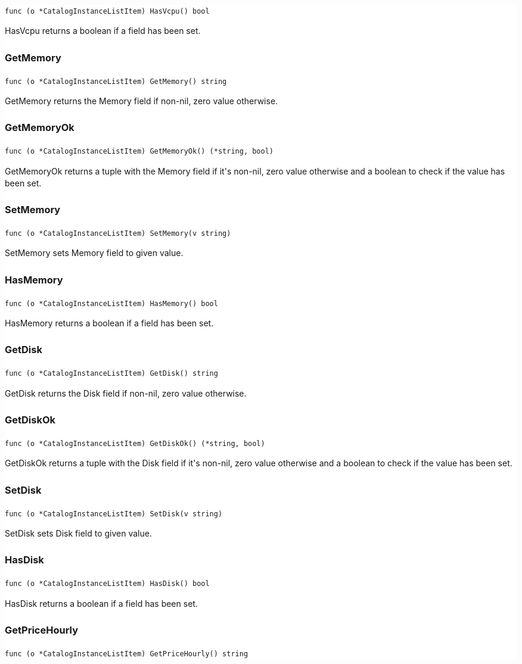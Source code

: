 `func (o *CatalogInstanceListItem) HasVcpu() bool`

HasVcpu returns a boolean if a field has been set.

### GetMemory

`func (o *CatalogInstanceListItem) GetMemory() string`

GetMemory returns the Memory field if non-nil, zero value otherwise.

### GetMemoryOk

`func (o *CatalogInstanceListItem) GetMemoryOk() (*string, bool)`

GetMemoryOk returns a tuple with the Memory field if it's non-nil, zero value otherwise
and a boolean to check if the value has been set.

### SetMemory

`func (o *CatalogInstanceListItem) SetMemory(v string)`

SetMemory sets Memory field to given value.

### HasMemory

`func (o *CatalogInstanceListItem) HasMemory() bool`

HasMemory returns a boolean if a field has been set.

### GetDisk

`func (o *CatalogInstanceListItem) GetDisk() string`

GetDisk returns the Disk field if non-nil, zero value otherwise.

### GetDiskOk

`func (o *CatalogInstanceListItem) GetDiskOk() (*string, bool)`

GetDiskOk returns a tuple with the Disk field if it's non-nil, zero value otherwise
and a boolean to check if the value has been set.

### SetDisk

`func (o *CatalogInstanceListItem) SetDisk(v string)`

SetDisk sets Disk field to given value.

### HasDisk

`func (o *CatalogInstanceListItem) HasDisk() bool`

HasDisk returns a boolean if a field has been set.

### GetPriceHourly

`func (o *CatalogInstanceListItem) GetPriceHourly() string`
